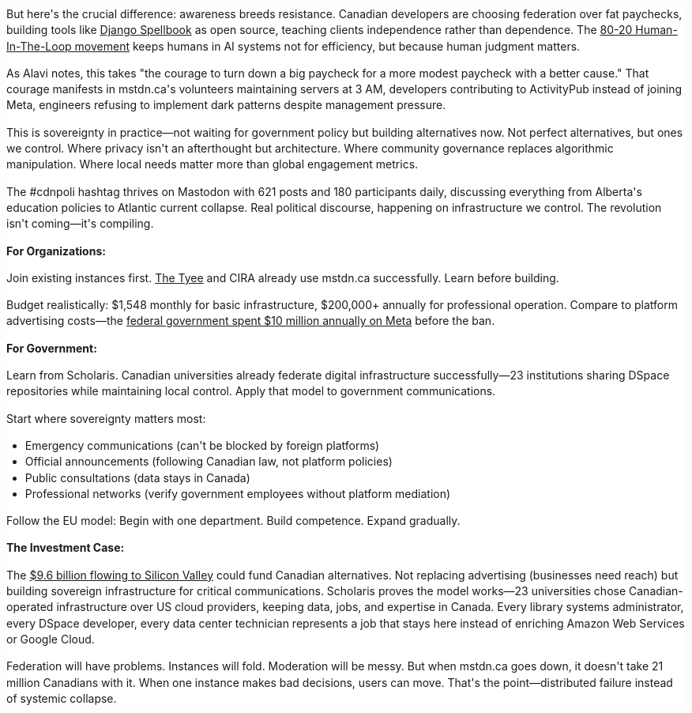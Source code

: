 But here's the crucial difference: awareness breeds resistance. Canadian developers are choosing federation over fat paychecks, building tools like [Django Spellbook](https://github.com/smattymatty/django_spellbook) as open source, teaching clients independence rather than dependence. The [80-20 Human-In-The-Loop movement](https://github.com/80-20-Human-In-The-Loop/Community) keeps humans in AI systems not for efficiency, but because human judgment matters.

As Alavi notes, this takes "the courage to turn down a big paycheck for a more modest paycheck with a better cause." That courage manifests in mstdn.ca's volunteers maintaining servers at 3 AM, developers contributing to ActivityPub instead of joining Meta, engineers refusing to implement dark patterns despite management pressure.

This is sovereignty in practice—not waiting for government policy but building alternatives now. Not perfect alternatives, but ones we control. Where privacy isn't an afterthought but architecture. Where community governance replaces algorithmic manipulation. Where local needs matter more than global engagement metrics.

The #cdnpoli hashtag thrives on Mastodon with 621 posts and 180 participants daily, discussing everything from Alberta's education policies to Atlantic current collapse. Real political discourse, happening on infrastructure we control. The revolution isn't coming—it's compiling.

**For Organizations:**

Join existing instances first. [The Tyee](https://mstdn.ca/@thetyee) and CIRA already use mstdn.ca successfully. Learn before building.

Budget realistically: $1,548 monthly for basic infrastructure, $200,000+ annually for professional operation. Compare to platform advertising costs—the [federal government spent $10 million annually on Meta](https://www.cbc.ca/news/social-media-advertising-federal-government-1.6899347) before the ban.

**For Government:**

Learn from Scholaris. Canadian universities already federate digital infrastructure successfully—23 institutions sharing DSpace repositories while maintaining local control. Apply that model to government communications.

Start where sovereignty matters most:
- Emergency communications (can't be blocked by foreign platforms)
- Official announcements (following Canadian law, not platform policies)
- Public consultations (data stays in Canada)
- Professional networks (verify government employees without platform mediation)

Follow the EU model: Begin with one department. Build competence. Expand gradually.

**The Investment Case:**

The [$9.6 billion flowing to Silicon Valley](https://www.campaigncanada.ca/article/1853819/google-facebook-80-digital-ad-spend-canada-cmcrp) could fund Canadian alternatives. Not replacing advertising (businesses need reach) but building sovereign infrastructure for critical communications. Scholaris proves the model works—23 universities chose Canadian-operated infrastructure over US cloud providers, keeping data, jobs, and expertise in Canada. Every library systems administrator, every DSpace developer, every data center technician represents a job that stays here instead of enriching Amazon Web Services or Google Cloud.

Federation will have problems. Instances will fold. Moderation will be messy. But when mstdn.ca goes down, it doesn't take 21 million Canadians with it. When one instance makes bad decisions, users can move. That's the point—distributed failure instead of systemic collapse.
